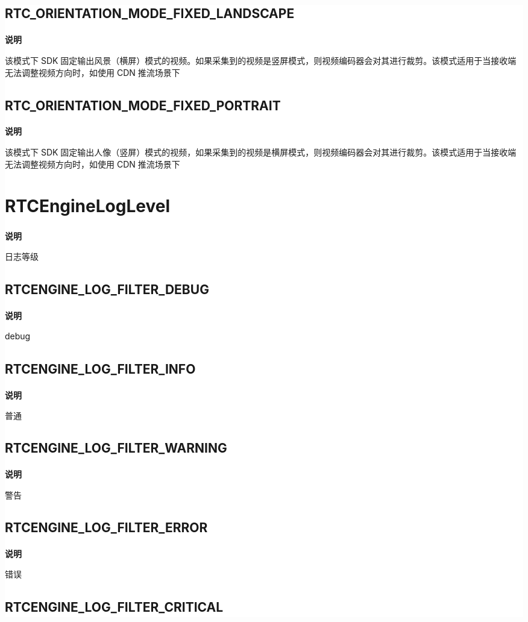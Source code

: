 
## RTC_ORIENTATION_MODE_FIXED_LANDSCAPE


**说明**

该模式下 SDK 固定输出风景（横屏）模式的视频。如果采集到的视频是竖屏模式，则视频编码器会对其进行裁剪。该模式适用于当接收端无法调整视频方向时，如使用 CDN 推流场景下


## RTC_ORIENTATION_MODE_FIXED_PORTRAIT


**说明**

该模式下 SDK 固定输出人像（竖屏）模式的视频，如果采集到的视频是横屏模式，则视频编码器会对其进行裁剪。该模式适用于当接收端无法调整视频方向时，如使用 CDN 推流场景下


# RTCEngineLogLevel


**说明**

日志等级


## RTCENGINE_LOG_FILTER_DEBUG


**说明**

debug


## RTCENGINE_LOG_FILTER_INFO


**说明**

普通


## RTCENGINE_LOG_FILTER_WARNING


**说明**

警告


## RTCENGINE_LOG_FILTER_ERROR


**说明**

错误


## RTCENGINE_LOG_FILTER_CRITICAL
